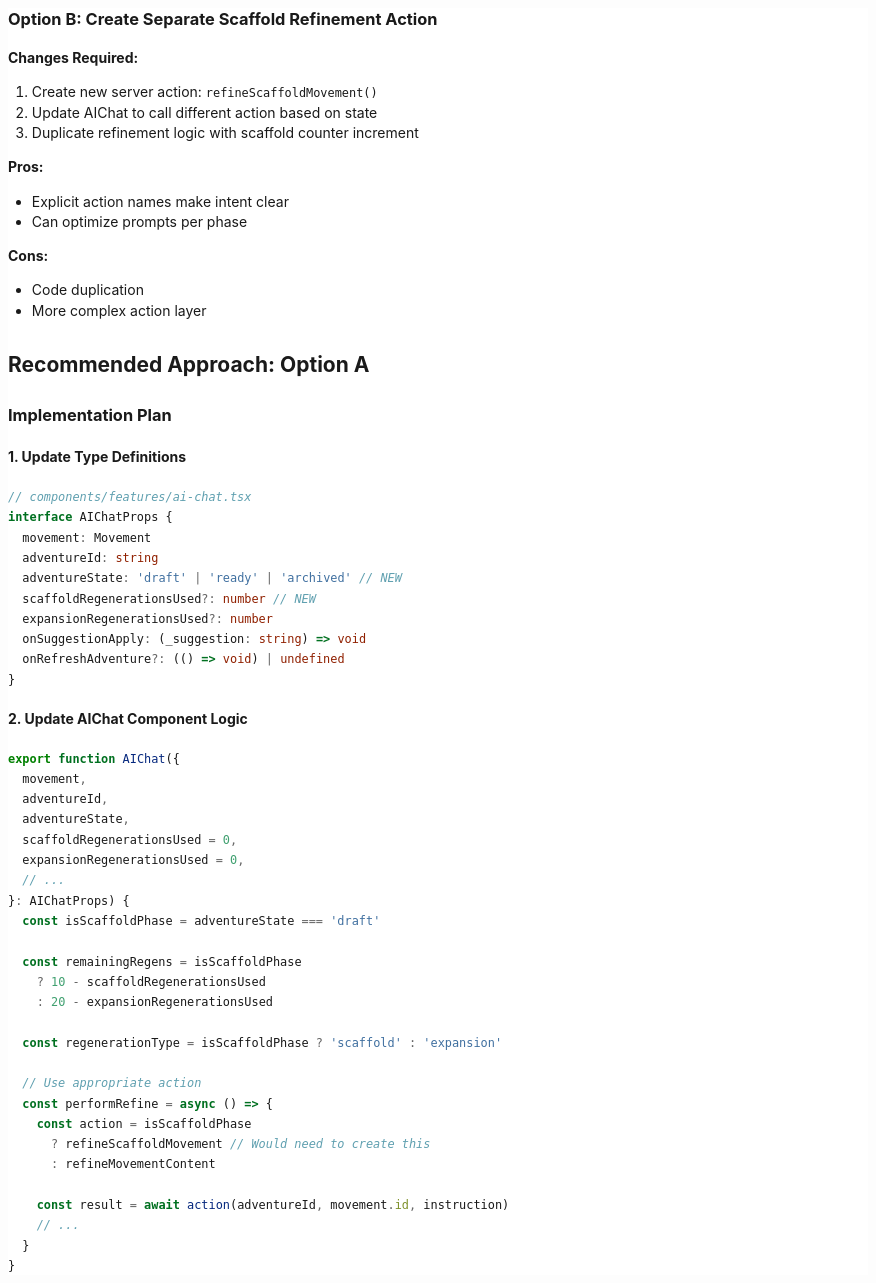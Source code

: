 ### Option B: Create Separate Scaffold Refinement Action

**Changes Required:**

1. Create new server action: `refineScaffoldMovement()`
2. Update AIChat to call different action based on state
3. Duplicate refinement logic with scaffold counter increment

**Pros:**

- Explicit action names make intent clear
- Can optimize prompts per phase

**Cons:**

- Code duplication
- More complex action layer

## Recommended Approach: Option A

### Implementation Plan

#### 1. Update Type Definitions

```typescript
// components/features/ai-chat.tsx
interface AIChatProps {
  movement: Movement
  adventureId: string
  adventureState: 'draft' | 'ready' | 'archived' // NEW
  scaffoldRegenerationsUsed?: number // NEW
  expansionRegenerationsUsed?: number
  onSuggestionApply: (_suggestion: string) => void
  onRefreshAdventure?: (() => void) | undefined
}
```

#### 2. Update AIChat Component Logic

```typescript
export function AIChat({
  movement,
  adventureId,
  adventureState,
  scaffoldRegenerationsUsed = 0,
  expansionRegenerationsUsed = 0,
  // ...
}: AIChatProps) {
  const isScaffoldPhase = adventureState === 'draft'

  const remainingRegens = isScaffoldPhase
    ? 10 - scaffoldRegenerationsUsed
    : 20 - expansionRegenerationsUsed

  const regenerationType = isScaffoldPhase ? 'scaffold' : 'expansion'

  // Use appropriate action
  const performRefine = async () => {
    const action = isScaffoldPhase
      ? refineScaffoldMovement // Would need to create this
      : refineMovementContent

    const result = await action(adventureId, movement.id, instruction)
    // ...
  }
}
```